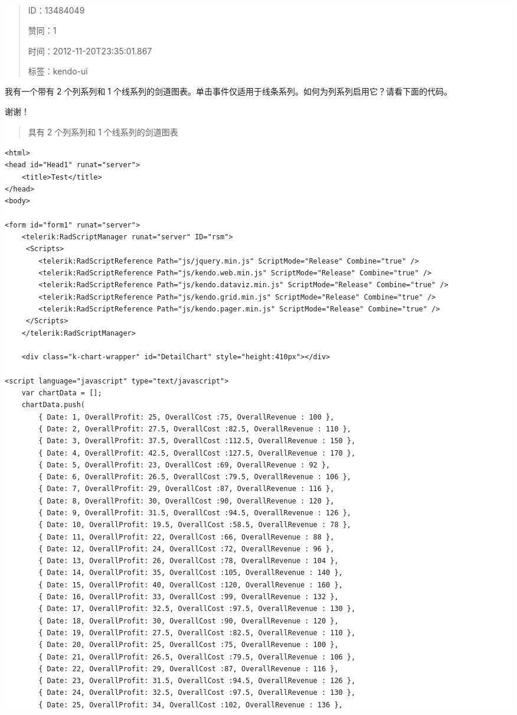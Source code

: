 > ID：13484049
> 
> 赞同：1
> 
> 时间：2012-11-20T23:35:01.867
> 
> 标签：kendo-ui

我有一个带有 2 个列系列和 1 个线系列的剑道图表。单击事件仅适用于线条系列。如何为列系列启用它？请看下面的代码。

谢谢！

> 具有 2 个列系列和 1 个线系列的剑道图表

```
<html>
<head id="Head1" runat="server">
    <title>Test</title>
</head>
<body>

<form id="form1" runat="server">
    <telerik:RadScriptManager runat="server" ID="rsm">
     <Scripts>
        <telerik:RadScriptReference Path="js/jquery.min.js" ScriptMode="Release" Combine="true" />
        <telerik:RadScriptReference Path="js/kendo.web.min.js" ScriptMode="Release" Combine="true" />
        <telerik:RadScriptReference Path="js/kendo.dataviz.min.js" ScriptMode="Release" Combine="true" />
        <telerik:RadScriptReference Path="js/kendo.grid.min.js" ScriptMode="Release" Combine="true" />
        <telerik:RadScriptReference Path="js/kendo.pager.min.js" ScriptMode="Release" Combine="true" />
     </Scripts>
    </telerik:RadScriptManager>

    <div class="k-chart-wrapper" id="DetailChart" style="height:410px"></div>

<script language="javascript" type="text/javascript">
    var chartData = [];
    chartData.push(
        { Date: 1, OverallProfit: 25, OverallCost :75, OverallRevenue : 100 },
        { Date: 2, OverallProfit: 27.5, OverallCost :82.5, OverallRevenue : 110 },
        { Date: 3, OverallProfit: 37.5, OverallCost :112.5, OverallRevenue : 150 },
        { Date: 4, OverallProfit: 42.5, OverallCost :127.5, OverallRevenue : 170 },
        { Date: 5, OverallProfit: 23, OverallCost :69, OverallRevenue : 92 },
        { Date: 6, OverallProfit: 26.5, OverallCost :79.5, OverallRevenue : 106 },
        { Date: 7, OverallProfit: 29, OverallCost :87, OverallRevenue : 116 },
        { Date: 8, OverallProfit: 30, OverallCost :90, OverallRevenue : 120 },
        { Date: 9, OverallProfit: 31.5, OverallCost :94.5, OverallRevenue : 126 },
        { Date: 10, OverallProfit: 19.5, OverallCost :58.5, OverallRevenue : 78 },
        { Date: 11, OverallProfit: 22, OverallCost :66, OverallRevenue : 88 },
        { Date: 12, OverallProfit: 24, OverallCost :72, OverallRevenue : 96 },
        { Date: 13, OverallProfit: 26, OverallCost :78, OverallRevenue : 104 },
        { Date: 14, OverallProfit: 35, OverallCost :105, OverallRevenue : 140 },
        { Date: 15, OverallProfit: 40, OverallCost :120, OverallRevenue : 160 },
        { Date: 16, OverallProfit: 33, OverallCost :99, OverallRevenue : 132 },
        { Date: 17, OverallProfit: 32.5, OverallCost :97.5, OverallRevenue : 130 },
        { Date: 18, OverallProfit: 30, OverallCost :90, OverallRevenue : 120 },
        { Date: 19, OverallProfit: 27.5, OverallCost :82.5, OverallRevenue : 110 },
        { Date: 20, OverallProfit: 25, OverallCost :75, OverallRevenue : 100 },
        { Date: 21, OverallProfit: 26.5, OverallCost :79.5, OverallRevenue : 106 },
        { Date: 22, OverallProfit: 29, OverallCost :87, OverallRevenue : 116 },
        { Date: 23, OverallProfit: 31.5, OverallCost :94.5, OverallRevenue : 126 },
        { Date: 24, OverallProfit: 32.5, OverallCost :97.5, OverallRevenue : 130 },
        { Date: 25, OverallProfit: 34, OverallCost :102, OverallRevenue : 136 },
```